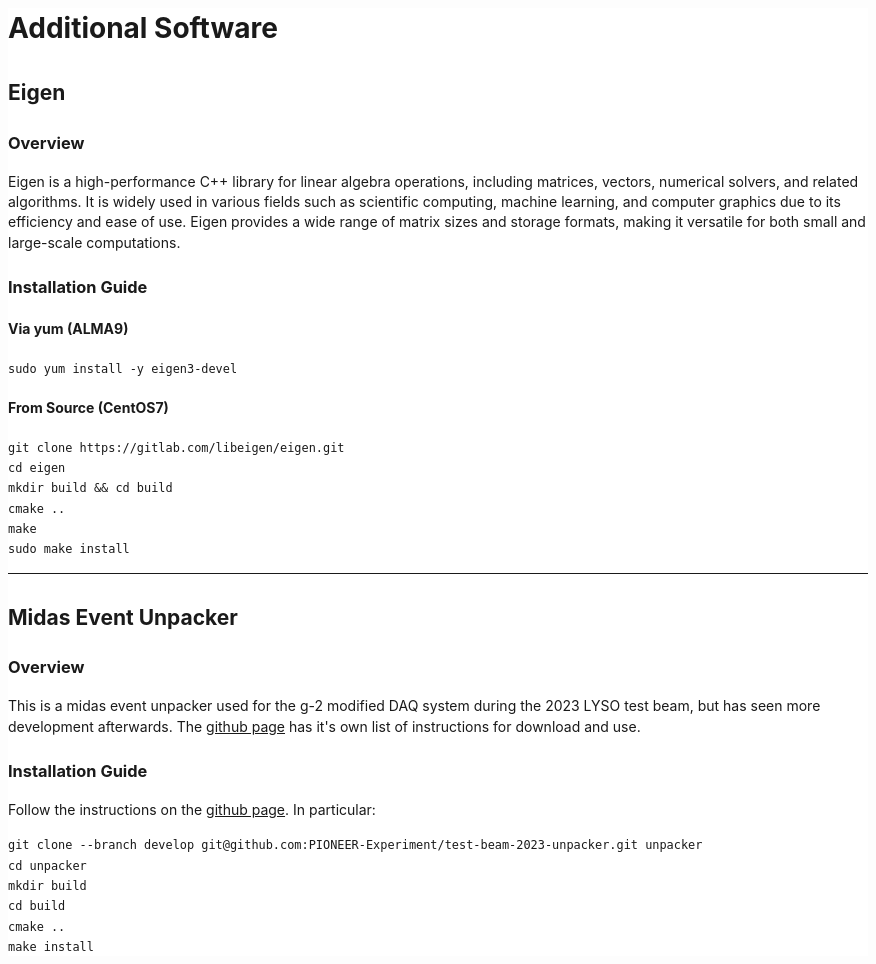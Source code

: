 # Additional Software

## Eigen 

### Overview

Eigen is a high-performance C++ library for linear algebra operations, including matrices, vectors, numerical solvers, and related algorithms. It is widely used in various fields such as scientific computing, machine learning, and computer graphics due to its efficiency and ease of use. Eigen provides a wide range of matrix sizes and storage formats, making it versatile for both small and large-scale computations.

### Installation Guide

#### Via yum (ALMA9)

```
sudo yum install -y eigen3-devel
```

#### From Source (CentOS7)

```
git clone https://gitlab.com/libeigen/eigen.git
cd eigen
mkdir build && cd build
cmake ..
make
sudo make install
```

---

## Midas Event Unpacker

### Overview

This is a midas event unpacker used for the g-2 modified DAQ system during the 2023 LYSO test beam, but has seen more development afterwards. The [github page](https://github.com/PIONEER-Experiment/test-beam-2023-unpacker/tree/develop) has it's own list of instructions for download and use.

### Installation Guide

Follow the instructions on the [github page](https://github.com/PIONEER-Experiment/test-beam-2023-unpacker/tree/develop). In particular:

```
git clone --branch develop git@github.com:PIONEER-Experiment/test-beam-2023-unpacker.git unpacker
cd unpacker
mkdir build  
cd build  
cmake ..
make install  
```
